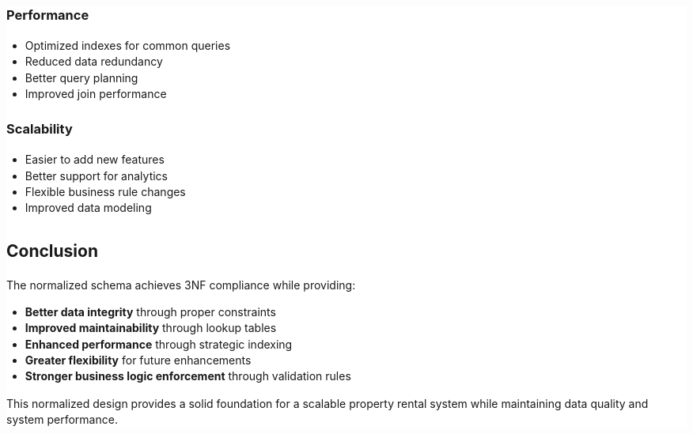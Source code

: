 ### Performance
- Optimized indexes for common queries
- Reduced data redundancy
- Better query planning
- Improved join performance

### Scalability
- Easier to add new features
- Better support for analytics
- Flexible business rule changes
- Improved data modeling

## Conclusion

The normalized schema achieves 3NF compliance while providing:
- **Better data integrity** through proper constraints
- **Improved maintainability** through lookup tables
- **Enhanced performance** through strategic indexing
- **Greater flexibility** for future enhancements
- **Stronger business logic enforcement** through validation rules

This normalized design provides a solid foundation for a scalable property rental system while maintaining data quality and system performance. 